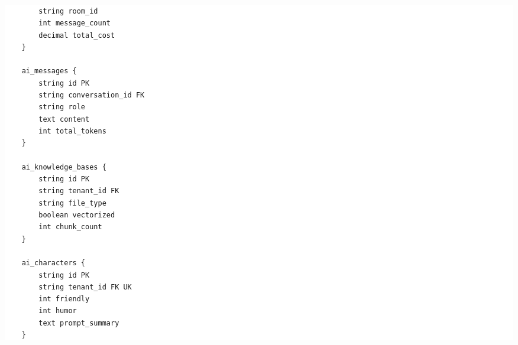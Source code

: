 ```mermaid
        string room_id
        int message_count
        decimal total_cost
    }
    
    ai_messages {
        string id PK
        string conversation_id FK
        string role
        text content
        int total_tokens
    }
    
    ai_knowledge_bases {
        string id PK
        string tenant_id FK
        string file_type
        boolean vectorized
        int chunk_count
    }
    
    ai_characters {
        string id PK
        string tenant_id FK UK
        int friendly
        int humor
        text prompt_summary
    }
```



